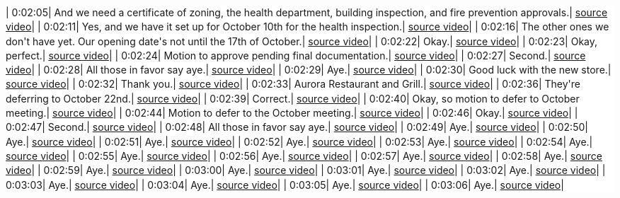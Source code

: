 | 0:02:05| And we need a certificate of zoning, the health department, building inspection, and fire prevention approvals.| [source video](https://archive.org/details/beerbrdr293190924b?start=125)|
| 0:02:11| Yes, and we have it set up for October 10th for the health inspection.| [source video](https://archive.org/details/beerbrdr293190924b?start=131)|
| 0:02:16| The other ones we don't have yet. Our opening date's not until the 17th of October.| [source video](https://archive.org/details/beerbrdr293190924b?start=136)|
| 0:02:22| Okay.| [source video](https://archive.org/details/beerbrdr293190924b?start=142)|
| 0:02:23| Okay, perfect.| [source video](https://archive.org/details/beerbrdr293190924b?start=143)|
| 0:02:24| Motion to approve pending final documentation.| [source video](https://archive.org/details/beerbrdr293190924b?start=144)|
| 0:02:27| Second.| [source video](https://archive.org/details/beerbrdr293190924b?start=147)|
| 0:02:28| All those in favor say aye.| [source video](https://archive.org/details/beerbrdr293190924b?start=148)|
| 0:02:29| Aye.| [source video](https://archive.org/details/beerbrdr293190924b?start=149)|
| 0:02:30| Good luck with the new store.| [source video](https://archive.org/details/beerbrdr293190924b?start=150)|
| 0:02:32| Thank you.| [source video](https://archive.org/details/beerbrdr293190924b?start=152)|
| 0:02:33| Aurora Restaurant and Grill.| [source video](https://archive.org/details/beerbrdr293190924b?start=153)|
| 0:02:36| They're deferring to October 22nd.| [source video](https://archive.org/details/beerbrdr293190924b?start=156)|
| 0:02:39| Correct.| [source video](https://archive.org/details/beerbrdr293190924b?start=159)|
| 0:02:40| Okay, so motion to defer to October meeting.| [source video](https://archive.org/details/beerbrdr293190924b?start=160)|
| 0:02:44| Motion to defer to the October meeting.| [source video](https://archive.org/details/beerbrdr293190924b?start=164)|
| 0:02:46| Okay.| [source video](https://archive.org/details/beerbrdr293190924b?start=166)|
| 0:02:47| Second.| [source video](https://archive.org/details/beerbrdr293190924b?start=167)|
| 0:02:48| All those in favor say aye.| [source video](https://archive.org/details/beerbrdr293190924b?start=168)|
| 0:02:49| Aye.| [source video](https://archive.org/details/beerbrdr293190924b?start=169)|
| 0:02:50| Aye.| [source video](https://archive.org/details/beerbrdr293190924b?start=170)|
| 0:02:51| Aye.| [source video](https://archive.org/details/beerbrdr293190924b?start=171)|
| 0:02:52| Aye.| [source video](https://archive.org/details/beerbrdr293190924b?start=172)|
| 0:02:53| Aye.| [source video](https://archive.org/details/beerbrdr293190924b?start=173)|
| 0:02:54| Aye.| [source video](https://archive.org/details/beerbrdr293190924b?start=174)|
| 0:02:55| Aye.| [source video](https://archive.org/details/beerbrdr293190924b?start=175)|
| 0:02:56| Aye.| [source video](https://archive.org/details/beerbrdr293190924b?start=176)|
| 0:02:57| Aye.| [source video](https://archive.org/details/beerbrdr293190924b?start=177)|
| 0:02:58| Aye.| [source video](https://archive.org/details/beerbrdr293190924b?start=178)|
| 0:02:59| Aye.| [source video](https://archive.org/details/beerbrdr293190924b?start=179)|
| 0:03:00| Aye.| [source video](https://archive.org/details/beerbrdr293190924b?start=180)|
| 0:03:01| Aye.| [source video](https://archive.org/details/beerbrdr293190924b?start=181)|
| 0:03:02| Aye.| [source video](https://archive.org/details/beerbrdr293190924b?start=182)|
| 0:03:03| Aye.| [source video](https://archive.org/details/beerbrdr293190924b?start=183)|
| 0:03:04| Aye.| [source video](https://archive.org/details/beerbrdr293190924b?start=184)|
| 0:03:05| Aye.| [source video](https://archive.org/details/beerbrdr293190924b?start=185)|
| 0:03:06| Aye.| [source video](https://archive.org/details/beerbrdr293190924b?start=186)|
